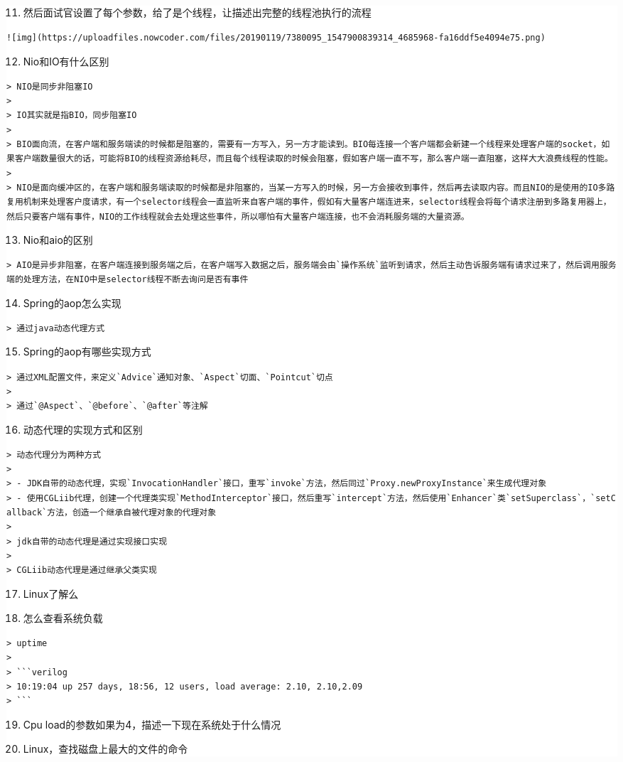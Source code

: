 11.  然后面试官设置了每个参数，给了是个线程，让描述出完整的线程池执行的流程

    ![img](https://uploadfiles.nowcoder.com/files/20190119/7380095_1547900839314_4685968-fa16ddf5e4094e75.png)

12.  Nio和IO有什么区别

    > NIO是同步非阻塞IO
    >
    > IO其实就是指BIO，同步阻塞IO
    >
    > BIO面向流，在客户端和服务端读的时候都是阻塞的，需要有一方写入，另一方才能读到。BIO每连接一个客户端都会新建一个线程来处理客户端的socket，如果客户端数量很大的话，可能将BIO的线程资源给耗尽，而且每个线程读取的时候会阻塞，假如客户端一直不写，那么客户端一直阻塞，这样大大浪费线程的性能。
    >
    > NIO是面向缓冲区的，在客户端和服务端读取的时候都是非阻塞的，当某一方写入的时候，另一方会接收到事件，然后再去读取内容。而且NIO的是使用的IO多路复用机制来处理客户度请求，有一个selector线程会一直监听来自客户端的事件，假如有大量客户端连进来，selector线程会将每个请求注册到多路复用器上，然后只要客户端有事件，NIO的工作线程就会去处理这些事件，所以哪怕有大量客户端连接，也不会消耗服务端的大量资源。

13.  Nio和aio的区别

    > AIO是异步非阻塞，在客户端连接到服务端之后，在客户端写入数据之后，服务端会由`操作系统`监听到请求，然后主动告诉服务端有请求过来了，然后调用服务端的处理方法，在NIO中是selector线程不断去询问是否有事件

14.  Spring的aop怎么实现

    > 通过java动态代理方式

15.  Spring的aop有哪些实现方式

    > 通过XML配置文件，来定义`Advice`通知对象、`Aspect`切面、`Pointcut`切点
    >
    > 通过`@Aspect`、`@before`、`@after`等注解

16.  动态代理的实现方式和区别

    > 动态代理分为两种方式
    >
    > - JDK自带的动态代理，实现`InvocationHandler`接口，重写`invoke`方法，然后同过`Proxy.newProxyInstance`来生成代理对象
    > - 使用CGLiib代理，创建一个代理类实现`MethodInterceptor`接口，然后重写`intercept`方法，然后使用`Enhancer`类`setSuperclass`，`setCallback`方法，创造一个继承自被代理对象的代理对象
    >
    > jdk自带的动态代理是通过实现接口实现
    >
    > CGLiib动态代理是通过继承父类实现

17.  Linux了解么

18.  怎么查看系统负载

    > uptime
    >
    > ```verilog
    > 10:19:04 up 257 days, 18:56, 12 users, load average: 2.10, 2.10,2.09
    > ```

19.  Cpu load的参数如果为4，描述一下现在系统处于什么情况

20.  Linux，查找磁盘上最大的文件的命令
